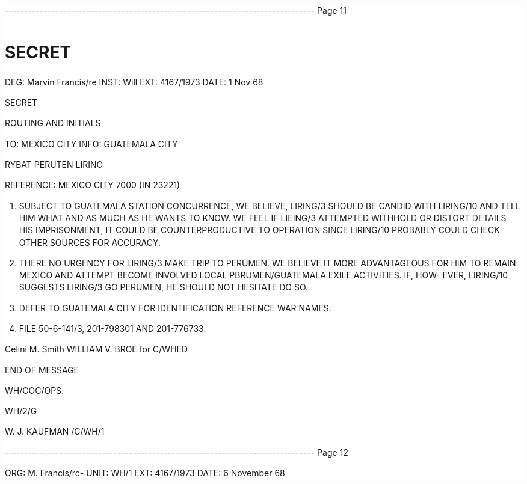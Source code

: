 -------------------------------------------------------------------------------- Page 11

# SECRET

DEG: Marvin Francis/re
INST: Will
EXT: 4167/1973
DATE: 1 Nov 68

SECRET

ROUTING AND INITIALS

TO:
MEXICO CITY INFO: GUATEMALA CITY

RYBAT PERUTEN LIRING

REFERENCE: MEXICO CITY 7000 (IN 23221)

1. SUBJECT TO GUATEMALA STATION CONCURRENCE, WE BELIEVE, LIRING/3
   SHOULD BE CANDID WITH LIRING/10 AND TELL HIM WHAT AND AS MUCH AS HE
   WANTS TO KNOW. WE FEEL IF LIEING/3 ATTEMPTED WITHHOLD OR DISTORT
   DETAILS HIS IMPRISONMENT, IT COULD BE COUNTERPRODUCTIVE TO OPERATION
   SINCE LIRING/10 PROBABLY COULD CHECK OTHER SOURCES FOR ACCURACY.

2. THERE NO URGENCY FOR LIRING/3 MAKE TRIP TO PERUMEN. WE
   BELIEVE IT MORE ADVANTAGEOUS FOR HIM TO REMAIN MEXICO AND ATTEMPT
   BECOME INVOLVED LOCAL PBRUMEN/GUATEMALA EXILE ACTIVITIES. IF, HOW-
   EVER, LIRING/10 SUGGESTS LIRING/3 GO PERUMEN, HE SHOULD NOT HESITATE
   DO SO.

3. DEFER TO GUATEMALA CITY FOR IDENTIFICATION REFERENCE WAR
   NAMES.

4. FILE 50-6-141/3, 201-798301 AND 201-776733.

Celini M. Smith
WILLIAM V. BROE
for C/WHED

END OF MESSAGE

WH/COC/OPS.

WH/2/G

W. J. KAUFMAN
/C/WH/1


-------------------------------------------------------------------------------- Page 12

ORG: M. Francis/rc-
UNIT: WH/1
EXT: 4167/1973
DATE: 6 November 68
